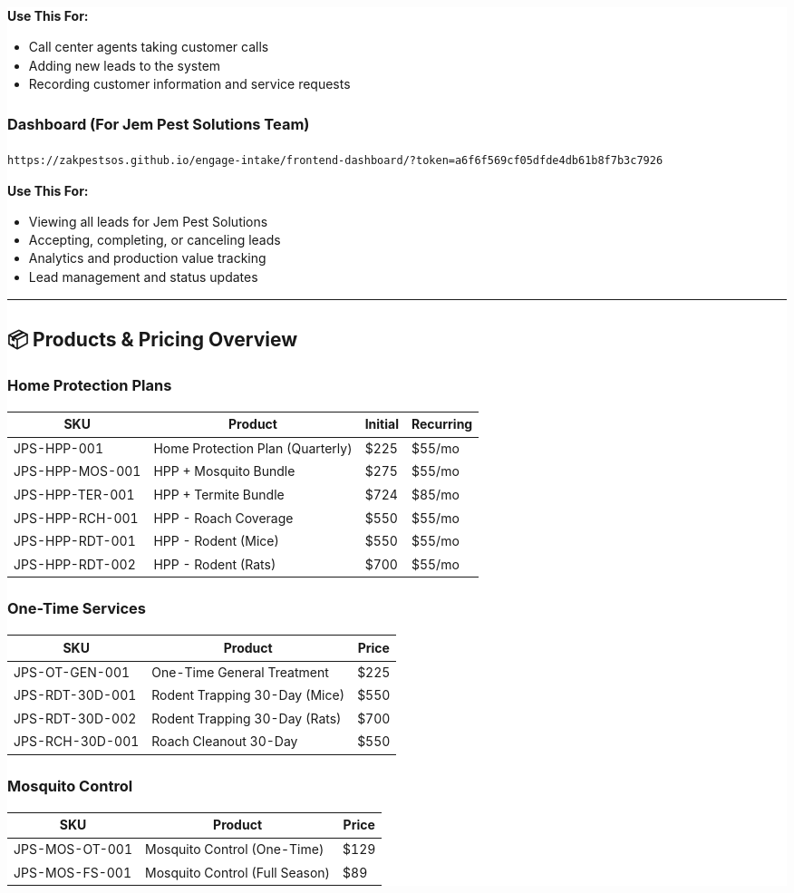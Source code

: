 **Use This For:**
- Call center agents taking customer calls
- Adding new leads to the system
- Recording customer information and service requests

### Dashboard (For Jem Pest Solutions Team)
```
https://zakpestsos.github.io/engage-intake/frontend-dashboard/?token=a6f6f569cf05dfde4db61b8f7b3c7926
```

**Use This For:**
- Viewing all leads for Jem Pest Solutions
- Accepting, completing, or canceling leads
- Analytics and production value tracking
- Lead management and status updates

---

## 📦 Products & Pricing Overview

### Home Protection Plans
| SKU | Product | Initial | Recurring |
|-----|---------|---------|-----------|
| JPS-HPP-001 | Home Protection Plan (Quarterly) | $225 | $55/mo |
| JPS-HPP-MOS-001 | HPP + Mosquito Bundle | $275 | $55/mo |
| JPS-HPP-TER-001 | HPP + Termite Bundle | $724 | $85/mo |
| JPS-HPP-RCH-001 | HPP - Roach Coverage | $550 | $55/mo |
| JPS-HPP-RDT-001 | HPP - Rodent (Mice) | $550 | $55/mo |
| JPS-HPP-RDT-002 | HPP - Rodent (Rats) | $700 | $55/mo |

### One-Time Services
| SKU | Product | Price |
|-----|---------|-------|
| JPS-OT-GEN-001 | One-Time General Treatment | $225 |
| JPS-RDT-30D-001 | Rodent Trapping 30-Day (Mice) | $550 |
| JPS-RDT-30D-002 | Rodent Trapping 30-Day (Rats) | $700 |
| JPS-RCH-30D-001 | Roach Cleanout 30-Day | $550 |

### Mosquito Control
| SKU | Product | Price |
|-----|---------|-------|
| JPS-MOS-OT-001 | Mosquito Control (One-Time) | $129 |
| JPS-MOS-FS-001 | Mosquito Control (Full Season) | $89 |
